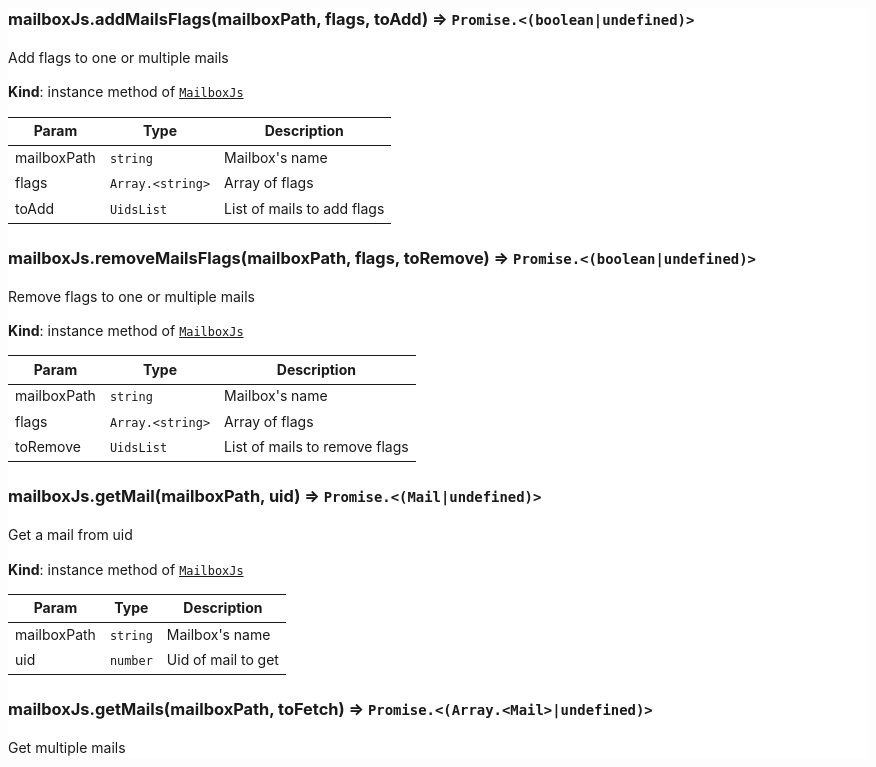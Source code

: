 <a name="MailboxJs+addMailsFlags"></a>

### mailboxJs.addMailsFlags(mailboxPath, flags, toAdd) ⇒ <code>Promise.&lt;(boolean\|undefined)&gt;</code>

Add flags to one or multiple mails

**Kind**: instance method of [<code>MailboxJs</code>](#MailboxJs)

| Param       | Type                              | Description                |
| ----------- | --------------------------------- | -------------------------- |
| mailboxPath | <code>string</code>               | Mailbox's name             |
| flags       | <code>Array.&lt;string&gt;</code> | Array of flags             |
| toAdd       | <code>UidsList</code>             | List of mails to add flags |

<a name="MailboxJs+removeMailsFlags"></a>

### mailboxJs.removeMailsFlags(mailboxPath, flags, toRemove) ⇒ <code>Promise.&lt;(boolean\|undefined)&gt;</code>

Remove flags to one or multiple mails

**Kind**: instance method of [<code>MailboxJs</code>](#MailboxJs)

| Param       | Type                              | Description                   |
| ----------- | --------------------------------- | ----------------------------- |
| mailboxPath | <code>string</code>               | Mailbox's name                |
| flags       | <code>Array.&lt;string&gt;</code> | Array of flags                |
| toRemove    | <code>UidsList</code>             | List of mails to remove flags |

<a name="MailboxJs+getMail"></a>

### mailboxJs.getMail(mailboxPath, uid) ⇒ <code>Promise.&lt;(Mail\|undefined)&gt;</code>

Get a mail from uid

**Kind**: instance method of [<code>MailboxJs</code>](#MailboxJs)

| Param       | Type                | Description        |
| ----------- | ------------------- | ------------------ |
| mailboxPath | <code>string</code> | Mailbox's name     |
| uid         | <code>number</code> | Uid of mail to get |

<a name="MailboxJs+getMails"></a>

### mailboxJs.getMails(mailboxPath, toFetch) ⇒ <code>Promise.&lt;(Array.&lt;Mail&gt;\|undefined)&gt;</code>

Get multiple mails
